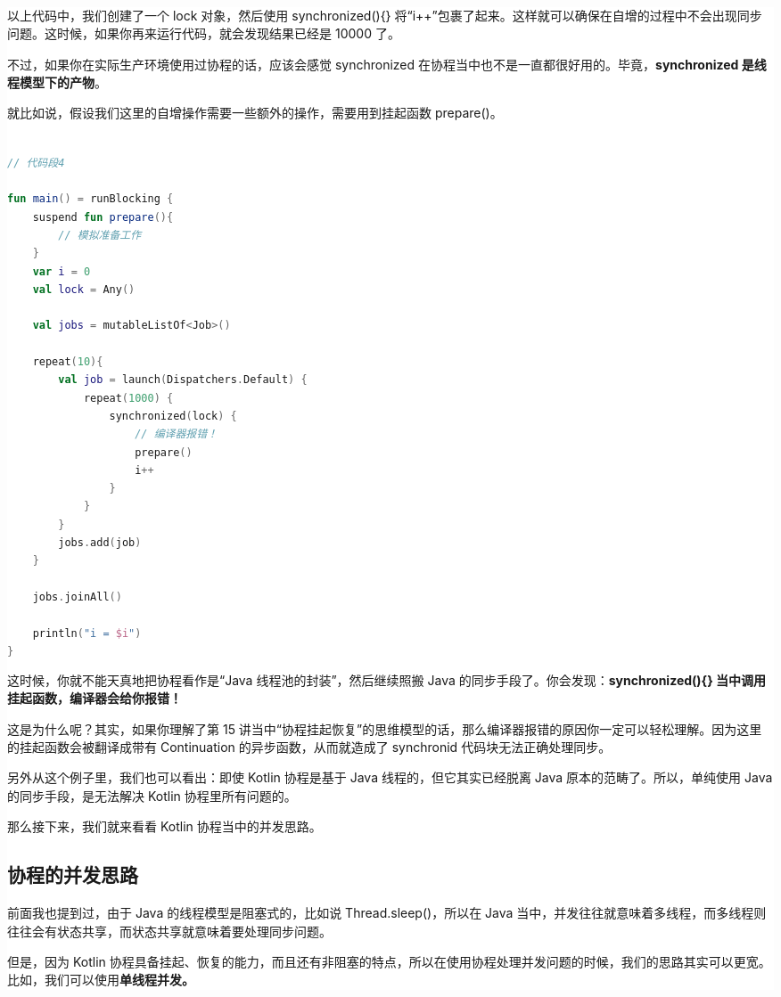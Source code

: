 以上代码中，我们创建了一个 lock 对象，然后使用 synchronized(){} 将“i++”包裹了起来。这样就可以确保在自增的过程中不会出现同步问题。这时候，如果你再来运行代码，就会发现结果已经是 10000 了。

不过，如果你在实际生产环境使用过协程的话，应该会感觉 synchronized 在协程当中也不是一直都很好用的。毕竟，**synchronized 是线程模型下的产物**。

就比如说，假设我们这里的自增操作需要一些额外的操作，需要用到挂起函数 prepare()。

```kotlin

// 代码段4

fun main() = runBlocking {
    suspend fun prepare(){
        // 模拟准备工作
    }
    var i = 0
    val lock = Any()

    val jobs = mutableListOf<Job>()

    repeat(10){
        val job = launch(Dispatchers.Default) {
            repeat(1000) {
                synchronized(lock) {
                    // 编译器报错！
                    prepare()
                    i++
                }
            }
        }
        jobs.add(job)
    }

    jobs.joinAll()

    println("i = $i")
}
```

这时候，你就不能天真地把协程看作是“Java 线程池的封装”，然后继续照搬 Java 的同步手段了。你会发现：**synchronized(){} 当中调用挂起函数，编译器会给你报错！**

这是为什么呢？其实，如果你理解了第 15 讲当中“协程挂起恢复”的思维模型的话，那么编译器报错的原因你一定可以轻松理解。因为这里的挂起函数会被翻译成带有 Continuation 的异步函数，从而就造成了 synchronid 代码块无法正确处理同步。

另外从这个例子里，我们也可以看出：即使 Kotlin 协程是基于 Java 线程的，但它其实已经脱离 Java 原本的范畴了。所以，单纯使用 Java 的同步手段，是无法解决 Kotlin 协程里所有问题的。

那么接下来，我们就来看看 Kotlin 协程当中的并发思路。

## 协程的并发思路

前面我也提到过，由于 Java 的线程模型是阻塞式的，比如说 Thread.sleep()，所以在 Java 当中，并发往往就意味着多线程，而多线程则往往会有状态共享，而状态共享就意味着要处理同步问题。

但是，因为 Kotlin 协程具备挂起、恢复的能力，而且还有非阻塞的特点，所以在使用协程处理并发问题的时候，我们的思路其实可以更宽。比如，我们可以使用**单线程并发。**
